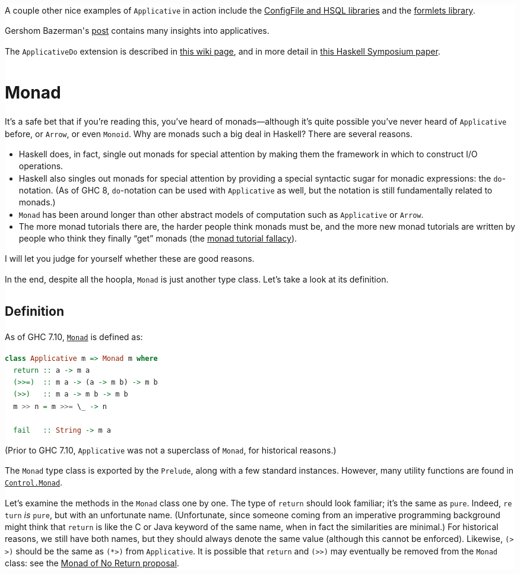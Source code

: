 A couple other nice examples of `Applicative` in action include the [ConfigFile and HSQL libraries](http://web.archive.org/web/20090416111947/chrisdone.com/blog/html/2009-02-10-applicative-configfile-hsql.html) and the [formlets library](http://groups.inf.ed.ac.uk/links/formlets/).

Gershom Bazerman's [post](http://comonad.com/reader/2012/abstracting-with-applicatives/) contains many insights into applicatives.

The `ApplicativeDo` extension is described in [this wiki page](https://ghc.haskell.org/trac/ghc/wiki/ApplicativeDo), and in more detail in [this Haskell Symposium paper](http://doi.org/10.1145/2976002.2976007).

# Monad

It’s a safe bet that if you’re reading this, you’ve heard of monads—although it’s quite possible you’ve never heard of `Applicative` before, or `Arrow`, or even `Monoid`. Why are monads such a big deal in Haskell? There are several reasons.

* Haskell does, in fact, single out monads for special attention by making them the framework in which to construct I/O operations.
* Haskell also singles out monads for special attention by providing a special syntactic sugar for monadic expressions: the `do`-notation. (As of GHC 8, `do`-notation can be used with `Applicative` as well, but the notation is still fundamentally related to monads.)
* `Monad` has been around longer than other abstract models of computation such as `Applicative` or `Arrow`.
* The more monad tutorials there are, the harder people think monads must be, and the more new monad tutorials are written by people who think they finally “get” monads (the [monad tutorial fallacy](http://byorgey.wordpress.com/2009/01/12/abstraction-intuition-and-the-monad-tutorial-fallacy/)).

I will let you judge for yourself whether these are good reasons.

In the end, despite all the hoopla, `Monad` is just another type class. Let’s take a look at its definition.

## Definition
As of GHC 7.10, [`Monad`](https://hackage.haskell.org/package/base/docs/Prelude.html#t:Monad) is defined as:

```haskell
class Applicative m => Monad m where
  return :: a -> m a
  (>>=)  :: m a -> (a -> m b) -> m b
  (>>)   :: m a -> m b -> m b
  m >> n = m >>= \_ -> n

  fail   :: String -> m a
```

(Prior to GHC 7.10, `Applicative` was not a superclass of `Monad`, for historical reasons.)

The `Monad` type class is exported by the `Prelude`, along with a few standard instances. However, many utility functions are found in [`Control.Monad`](https://hackage.haskell.org/package/base/docs/Control-Monad.html).

Let’s examine the methods in the `Monad` class one by one. The type of `return` should look familiar; it’s the same as `pure`. Indeed, `return` *is* `pure`, but with an unfortunate name. (Unfortunate, since someone coming from an imperative programming background might think that `return` is like the C or Java keyword of the same name, when in fact the similarities are minimal.) For historical reasons, we still have both names, but they should always denote the same value (although this cannot be enforced). Likewise, `(>>)` should be the same as `(*>)` from `Applicative`.  It is possible that `return` and `(>>)` may eventually be removed from the `Monad` class: see the [Monad of No Return proposal](https://ghc.haskell.org/trac/ghc/wiki/Proposal/MonadOfNoReturn).
